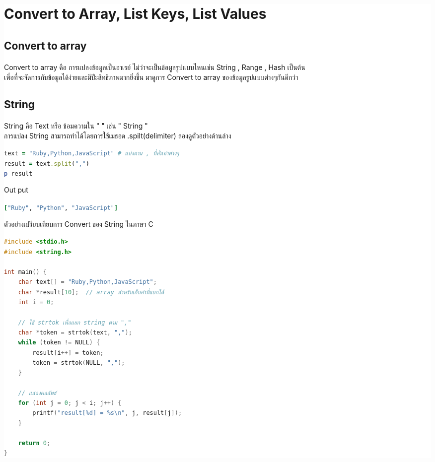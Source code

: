 # Convert to Array, List Keys, List Values

## Convert to array

Convert to array คือ การแปลงข้อมูลเป็นอาเรย์ ไม่ว่าจะเป็นข้อมูลรูปแบบไหนเช่น String , Range , Hash เป็นต้น
\
เพื่อที่จะจัดการกับข้อมูลได้ง่ายและมีปีะสิทธิภาพมากยิ่งขึ้น มาดูการ Convert to array ของข้อมูลรูปแบบต่างๆกันดีกว่า

## String

String คือ Text หรือ ข้อมความใน " " เช่น " String "
\
การแปลง String สามารถทำได้โดยการใช้เมธอด .spilt(delimiter) ลองดูตัวอย่างด้านล่าง

```ruby
text = "Ruby,Python,JavaScript" # แบ่งตาม , ที่คั่นคำต่างๆ
result = text.split(",")
p result
```

Out put

```ruby
["Ruby", "Python", "JavaScript"]
```

ตัวอย่างเปรียบเทียบการ Convert ของ String ในภาษา C&#x20;

```c
#include <stdio.h>
#include <string.h>

int main() {
    char text[] = "Ruby,Python,JavaScript";
    char *result[10];  // array สำหรับเก็บคำที่แยกได้
    int i = 0;

    // ใช้ strtok เพื่อแยก string ตาม ","
    char *token = strtok(text, ",");
    while (token != NULL) {
        result[i++] = token;
        token = strtok(NULL, ",");
    }

    // แสดงผลลัพธ์
    for (int j = 0; j < i; j++) {
        printf("result[%d] = %s\n", j, result[j]);
    }

    return 0;
}
```
